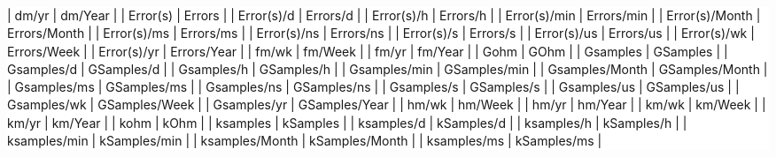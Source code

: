 | dm/yr           | dm/Year          |
| Error(s)        | Errors           |
| Error(s)/d      | Errors/d         |
| Error(s)/h      | Errors/h         |
| Error(s)/min    | Errors/min       |
| Error(s)/Month  | Errors/Month     |
| Error(s)/ms     | Errors/ms        |
| Error(s)/ns     | Errors/ns        |
| Error(s)/s      | Errors/s         |
| Error(s)/us     | Errors/us        |
| Error(s)/wk     | Errors/Week      |
| Error(s)/yr     | Errors/Year      |
| fm/wk           | fm/Week          |
| fm/yr           | fm/Year          |
| Gohm            | GOhm             |
| Gsamples        | GSamples         |
| Gsamples/d      | GSamples/d       |
| Gsamples/h      | GSamples/h       |
| Gsamples/min    | GSamples/min     |
| Gsamples/Month  | GSamples/Month   |
| Gsamples/ms     | GSamples/ms      |
| Gsamples/ns     | GSamples/ns      |
| Gsamples/s      | GSamples/s       |
| Gsamples/us     | GSamples/us      |
| Gsamples/wk     | GSamples/Week    |
| Gsamples/yr     | GSamples/Year    |
| hm/wk           | hm/Week          |
| hm/yr           | hm/Year          |
| km/wk           | km/Week          |
| km/yr           | km/Year          |
| kohm            | kOhm             |
| ksamples        | kSamples         |
| ksamples/d      | kSamples/d       |
| ksamples/h      | kSamples/h       |
| ksamples/min    | kSamples/min     |
| ksamples/Month  | kSamples/Month   |
| ksamples/ms     | kSamples/ms      |